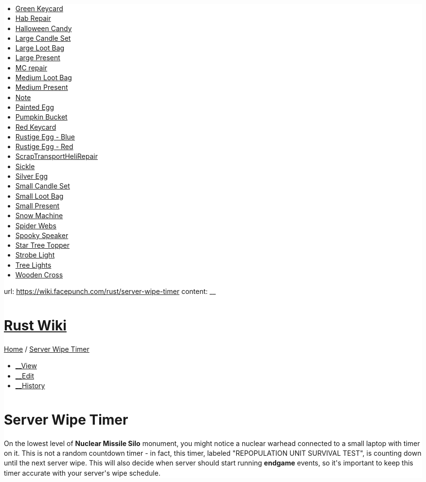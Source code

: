   * [ Green Keycard ](/rust/item/keycard_green)
  * [ Hab Repair ](/rust/item/habrepair)
  * [ Halloween Candy ](/rust/item/halloween.candy)
  * [ Large Candle Set ](/rust/item/largecandles)
  * [ Large Loot Bag ](/rust/item/halloween.lootbag.large)
  * [ Large Present ](/rust/item/xmas.present.large)
  * [ MC repair ](/rust/item/minihelicopter.repair)
  * [ Medium Loot Bag ](/rust/item/halloween.lootbag.medium)
  * [ Medium Present ](/rust/item/xmas.present.medium)
  * [ Note ](/rust/item/note)
  * [ Painted Egg ](/rust/item/easter.paintedeggs)
  * [ Pumpkin Bucket ](/rust/item/pumpkinbasket)
  * [ Red Keycard ](/rust/item/keycard_red)
  * [ Rustige Egg - Blue ](/rust/item/rustige_egg_b)
  * [ Rustige Egg - Red ](/rust/item/rustige_egg_a)
  * [ ScrapTransportHeliRepair ](/rust/item/scraptransportheli.repair)
  * [ Sickle ](/rust/item/sickle)
  * [ Silver Egg ](/rust/item/easter.silveregg)
  * [ Small Candle Set ](/rust/item/smallcandles)
  * [ Small Loot Bag ](/rust/item/halloween.lootbag.small)
  * [ Small Present ](/rust/item/xmas.present.small)
  * [ Snow Machine ](/rust/item/snowmachine)
  * [ Spider Webs ](/rust/item/spiderweb)
  * [ Spooky Speaker ](/rust/item/spookyspeaker)
  * [ Star Tree Topper ](/rust/item/xmas.decoration.star)
  * [ Strobe Light ](/rust/item/strobelight)
  * [ Tree Lights ](/rust/item/xmas.decoration.lights)
  * [ Wooden Cross ](/rust/item/woodcross)




url: https://wiki.facepunch.com/rust/server-wipe-timer
content:
__

#  [Rust Wiki](/rust/)

[Home](/rust/) / [Server Wipe Timer](/rust/server-wipe-timer)

  * [ __View](/rust/server-wipe-timer)
  * [ __Edit](/rust/server-wipe-timer~edit)
  * [ __History](/rust/server-wipe-timer~history)



# Server Wipe Timer

On the lowest level of **Nuclear Missile Silo** monument, you might notice a nuclear warhead connected to a small laptop with timer on it. This is not a random countdown timer - in fact, this timer, labeled "REPOPULATION UNIT SURVIVAL TEST", is counting down until the next server wipe. This will also decide when server should start running **endgame** events, so it's important to keep this timer accurate with your server's wipe schedule.
